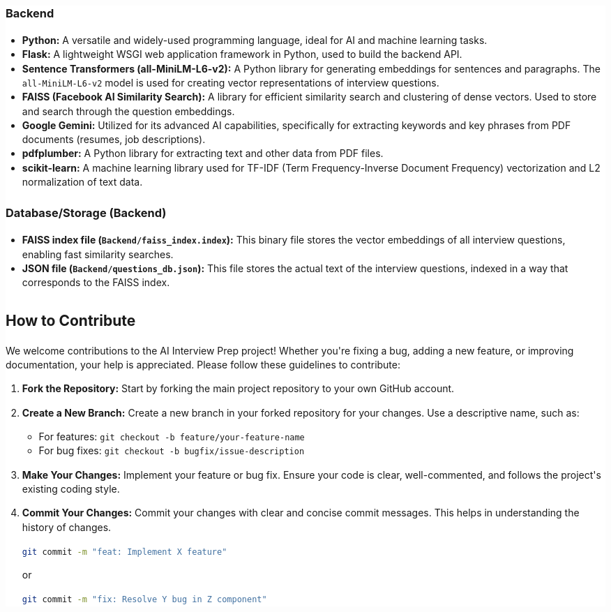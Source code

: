 ### Backend

*   **Python:** A versatile and widely-used programming language, ideal for AI and machine learning tasks.
*   **Flask:** A lightweight WSGI web application framework in Python, used to build the backend API.
*   **Sentence Transformers (all-MiniLM-L6-v2):** A Python library for generating embeddings for sentences and paragraphs. The `all-MiniLM-L6-v2` model is used for creating vector representations of interview questions.
*   **FAISS (Facebook AI Similarity Search):** A library for efficient similarity search and clustering of dense vectors. Used to store and search through the question embeddings.
*   **Google Gemini:** Utilized for its advanced AI capabilities, specifically for extracting keywords and key phrases from PDF documents (resumes, job descriptions).
*   **pdfplumber:** A Python library for extracting text and other data from PDF files.
*   **scikit-learn:** A machine learning library used for TF-IDF (Term Frequency-Inverse Document Frequency) vectorization and L2 normalization of text data.

### Database/Storage (Backend)

*   **FAISS index file (`Backend/faiss_index.index`):** This binary file stores the vector embeddings of all interview questions, enabling fast similarity searches.
*   **JSON file (`Backend/questions_db.json`):** This file stores the actual text of the interview questions, indexed in a way that corresponds to the FAISS index.

## How to Contribute

We welcome contributions to the AI Interview Prep project! Whether you're fixing a bug, adding a new feature, or improving documentation, your help is appreciated. Please follow these guidelines to contribute:

1.  **Fork the Repository:**
    Start by forking the main project repository to your own GitHub account.

2.  **Create a New Branch:**
    Create a new branch in your forked repository for your changes. Use a descriptive name, such as:
    *   For features: `git checkout -b feature/your-feature-name`
    *   For bug fixes: `git checkout -b bugfix/issue-description`

3.  **Make Your Changes:**
    Implement your feature or bug fix. Ensure your code is clear, well-commented, and follows the project's existing coding style.

4.  **Commit Your Changes:**
    Commit your changes with clear and concise commit messages. This helps in understanding the history of changes.
    ```sh
    git commit -m "feat: Implement X feature"
    ```
    or
    ```sh
    git commit -m "fix: Resolve Y bug in Z component"
    ```
